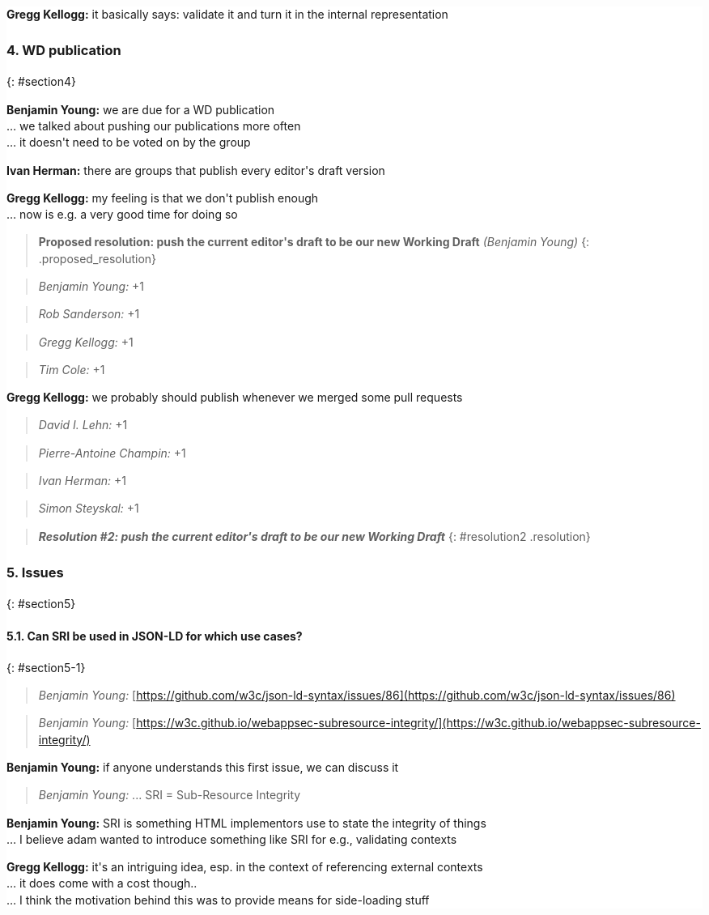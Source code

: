 **Gregg Kellogg:** it basically says: validate it and turn it in the internal representation  

### 4. WD publication
{: #section4}

**Benjamin Young:** we are due for a WD publication  
… we talked about pushing our publications more often  
… it doesn't need to be voted on by the group  

**Ivan Herman:** there are groups that publish every editor's draft version  

**Gregg Kellogg:** my feeling is that we don't publish enough  
… now is e.g. a very good time for doing so  

> **Proposed resolution: push the current editor's draft to be our new Working Draft** *(Benjamin Young)*
{: .proposed_resolution}

> *Benjamin Young:* +1

> *Rob Sanderson:* +1

> *Gregg Kellogg:* +1

> *Tim Cole:* +1

**Gregg Kellogg:** we probably should publish whenever we merged some pull requests  

> *David I. Lehn:* +1

> *Pierre-Antoine Champin:* +1

> *Ivan Herman:* +1

> *Simon Steyskal:* +1

> ***Resolution #2: push the current editor's draft to be our new Working Draft***
{: #resolution2 .resolution}

### 5. Issues
{: #section5}

#### 5.1. Can SRI be used in JSON-LD for which use cases?
{: #section5-1}

> *Benjamin Young:* [https://github.com/w3c/json-ld-syntax/issues/86](https://github.com/w3c/json-ld-syntax/issues/86)

> *Benjamin Young:* [https://w3c.github.io/webappsec-subresource-integrity/](https://w3c.github.io/webappsec-subresource-integrity/)

**Benjamin Young:** if anyone understands this first issue, we can discuss it  

> *Benjamin Young:* ... SRI = Sub-Resource Integrity

**Benjamin Young:** SRI is something HTML implementors use to state the integrity of things  
… I believe adam wanted to introduce something like SRI for e.g., validating contexts  

**Gregg Kellogg:** it's an intriguing idea, esp. in the context of referencing external contexts  
… it does come with a cost though..  
… I think the motivation behind this was to provide means for side-loading stuff  
